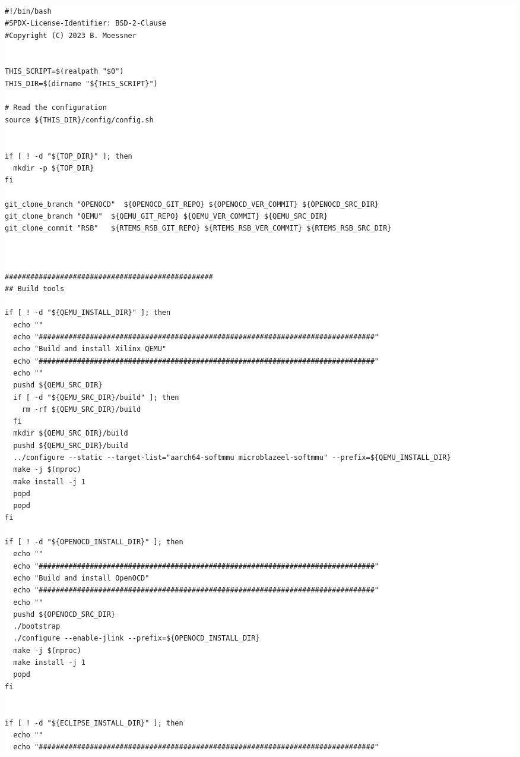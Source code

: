 ```
#!/bin/bash
#SPDX-License-Identifier: BSD-2-Clause
#Copyright (C) 2023 B. Moessner


THIS_SCRIPT=$(realpath "$0")
THIS_DIR=$(dirname "${THIS_SCRIPT}")

# Read the configuration
source ${THIS_DIR}/config/config.sh


if [ ! -d "${TOP_DIR}" ]; then 
  mkdir -p ${TOP_DIR}
fi

git_clone_branch "OPENOCD"  ${OPENOCD_GIT_REPO} ${OPENOCD_VER_COMMIT} ${OPENOCD_SRC_DIR}  
git_clone_branch "QEMU"  ${QEMU_GIT_REPO} ${QEMU_VER_COMMIT} ${QEMU_SRC_DIR} 
git_clone_commit "RSB"   ${RTEMS_RSB_GIT_REPO} ${RTEMS_RSB_VER_COMMIT} ${RTEMS_RSB_SRC_DIR} 



#################################################
## Build tools

if [ ! -d "${QEMU_INSTALL_DIR}" ]; then 
  echo ""
  echo "###############################################################################"
  echo "Build and install Xilinx QEMU"
  echo "###############################################################################"
  echo ""
  pushd ${QEMU_SRC_DIR}
  if [ -d "${QEMU_SRC_DIR}/build" ]; then 
    rm -rf ${QEMU_SRC_DIR}/build
  fi
  mkdir ${QEMU_SRC_DIR}/build
  pushd ${QEMU_SRC_DIR}/build
  ../configure --static --target-list="aarch64-softmmu microblazeel-softmmu" --prefix=${QEMU_INSTALL_DIR}
  make -j $(nproc)
  make install -j 1
  popd
  popd
fi

if [ ! -d "${OPENOCD_INSTALL_DIR}" ]; then 
  echo ""
  echo "###############################################################################"
  echo "Build and install OpenOCD"
  echo "###############################################################################"
  echo ""
  pushd ${OPENOCD_SRC_DIR}
  ./bootstrap 
  ./configure --enable-jlink --prefix=${OPENOCD_INSTALL_DIR}
  make -j $(nproc)
  make install -j 1
  popd
fi


if [ ! -d "${ECLIPSE_INSTALL_DIR}" ]; then 
  echo ""
  echo "###############################################################################"
```